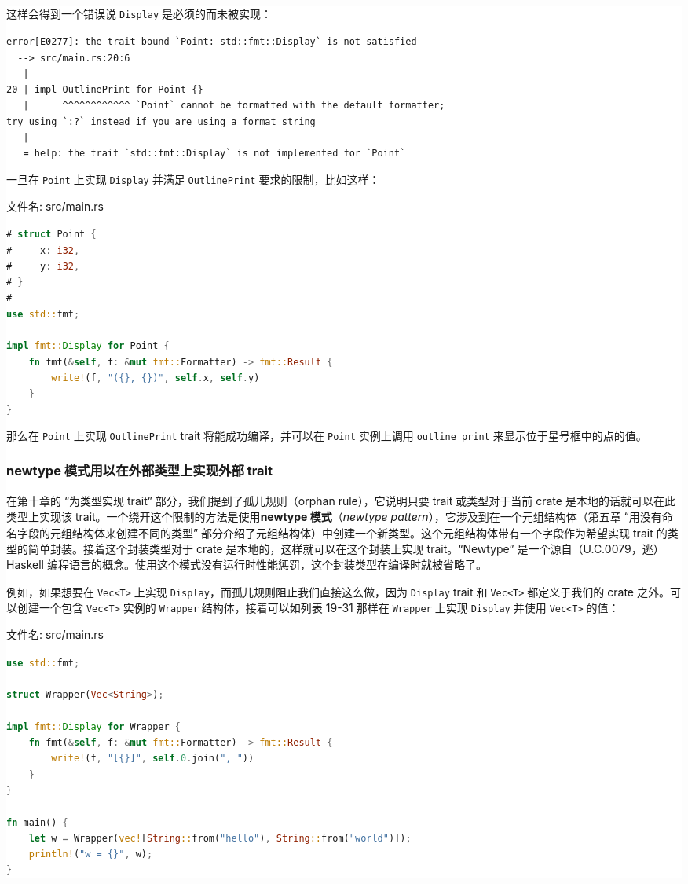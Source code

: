 这样会得到一个错误说 `Display` 是必须的而未被实现：

```text
error[E0277]: the trait bound `Point: std::fmt::Display` is not satisfied
  --> src/main.rs:20:6
   |
20 | impl OutlinePrint for Point {}
   |      ^^^^^^^^^^^^ `Point` cannot be formatted with the default formatter;
try using `:?` instead if you are using a format string
   |
   = help: the trait `std::fmt::Display` is not implemented for `Point`
```

一旦在 `Point` 上实现 `Display` 并满足 `OutlinePrint` 要求的限制，比如这样：

<span class="filename">文件名: src/main.rs</span>

```rust
# struct Point {
#     x: i32,
#     y: i32,
# }
#
use std::fmt;

impl fmt::Display for Point {
    fn fmt(&self, f: &mut fmt::Formatter) -> fmt::Result {
        write!(f, "({}, {})", self.x, self.y)
    }
}
```

那么在 `Point` 上实现 `OutlinePrint` trait 将能成功编译，并可以在 `Point` 实例上调用 `outline_print` 来显示位于星号框中的点的值。

### newtype 模式用以在外部类型上实现外部 trait

在第十章的 “为类型实现 trait” 部分，我们提到了孤儿规则（orphan rule），它说明只要 trait 或类型对于当前 crate 是本地的话就可以在此类型上实现该 trait。一个绕开这个限制的方法是使用**newtype 模式**（*newtype pattern*），它涉及到在一个元组结构体（第五章 “用没有命名字段的元组结构体来创建不同的类型” 部分介绍了元组结构体）中创建一个新类型。这个元组结构体带有一个字段作为希望实现 trait 的类型的简单封装。接着这个封装类型对于 crate 是本地的，这样就可以在这个封装上实现 trait。“Newtype” 是一个源自（U.C.0079，逃）Haskell 编程语言的概念。使用这个模式没有运行时性能惩罚，这个封装类型在编译时就被省略了。

例如，如果想要在 `Vec<T>` 上实现 `Display`，而孤儿规则阻止我们直接这么做，因为 `Display` trait 和 `Vec<T>` 都定义于我们的 crate 之外。可以创建一个包含 `Vec<T>` 实例的 `Wrapper` 结构体，接着可以如列表 19-31 那样在 `Wrapper` 上实现 `Display` 并使用 `Vec<T>` 的值：

<span class="filename">文件名: src/main.rs</span>

```rust
use std::fmt;

struct Wrapper(Vec<String>);

impl fmt::Display for Wrapper {
    fn fmt(&self, f: &mut fmt::Formatter) -> fmt::Result {
        write!(f, "[{}]", self.0.join(", "))
    }
}

fn main() {
    let w = Wrapper(vec![String::from("hello"), String::from("world")]);
    println!("w = {}", w);
}
```
